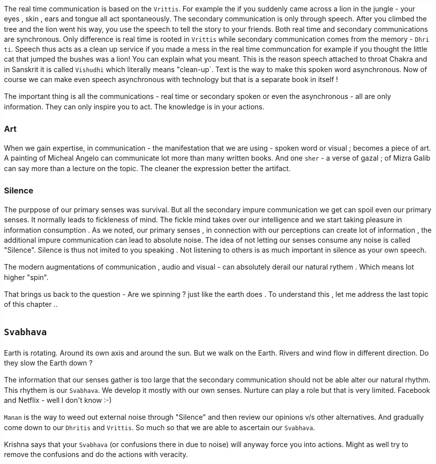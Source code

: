 The real time communication is based on the `Vrittis`. For example the if you suddenly came across a lion in  the jungle - your eyes , skin , ears and tongue all act spontaneously. The secondary communication is only through speech. After you climbed the tree and the lion went his way, you use the speech to tell the story to your friends. Both real time and secondary communications are synchronous. Only difference is real time is rooted in `Vrittis` while secondary communication comes from the memory - `Dhriti`. Speech thus acts as a clean up service if you made a mess in the real time communcation for example if you thought the little cat that jumped the bushes was a lion! You can explain what you meant. This is the reason speech attached  to throat Chakra and in Sanskrit it is called `Vishudhi` which literally means "clean-up`. Text is the way to make this spoken word asynchronous. Now of course we can make even speech asynchronous with technology but that is a separate book in itself !

The important thing is all the communications - real time or secondary spoken or even the asynchronous - all are only information. They can only inspire you to act. The knowledge is in your actions. 

### Art 

When we gain expertise, in communication - the manifestation that we are using - spoken word or visual ; becomes a piece of art. A painting of Micheal Angelo can communicate lot more than many written books. And one `sher` - a verse of gazal ; of Mizra Galib can say more than a lecture on the topic. The cleaner the expression better the artifact. 
 

### Silence

The purppose of our primary senses was survival. But all the secondary impure communication we get can spoil even our primary senses. It normally leads to fickleness of mind. The fickle mind takes over our intelligence and we start taking pleasure in information consumption . As we noted, our primary senses , in connection with our perceptions can create lot of information , the additional impure communication can lead to absolute noise. The idea of not letting our senses consume any noise is called "Silence". Silence is thus not imited to you speaking . Not listening to others is as much important in silence as your own speech.

The modern augmentations of communication , audio and visual - can absolutely derail our natural rythem . Which means lot higher "spin". 

That brings us back to the question - Are we spinning ? just like the earth does . To understand this , let me address the last topic of this chapter .. 

## `Svabhava`

Earth is rotating. Around its own axis and around the sun. But we walk on the Earth. Rivers and wind flow in different direction. Do they slow the Earth down ? 

The information that our senses gather is too large that the secondary communication should not be able alter our natural rhythm. This rhythem is our `Svabhava`. We develop it mostly with our own senses. Nurture can play a role but that is very limited. Facebook and Netflix - well I don't know :-) 

`Manan` is  the way to weed out external noise through "Silence" and then review our opinions v/s other alternatives. And gradually come down to our `Dhritis` and `Vrittis`. So much so that we are able to ascertain our `Svabhava`. 

Krishna says that your `Svabhava`  (or confusions there in due to noise) will anyway force you into actions. Might as well try to remove the confusions and do the actions with veracity. 
